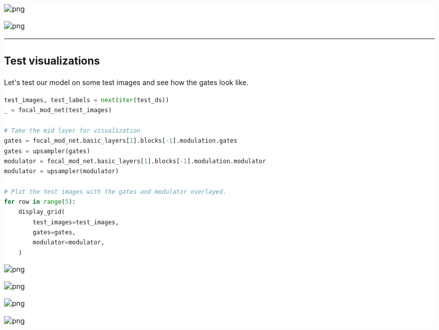 
    
![png](/img/examples/vision/focal_modulation_network/focal_modulation_network_39_0.png)
    



    
![png](/img/examples/vision/focal_modulation_network/focal_modulation_network_39_1.png)
    


---
## Test visualizations

Let's test our model on some test images and see how the gates look like.


```python
test_images, test_labels = next(iter(test_ds))
_ = focal_mod_net(test_images)

# Take the mid layer for visualization
gates = focal_mod_net.basic_layers[1].blocks[-1].modulation.gates
gates = upsampler(gates)
modulator = focal_mod_net.basic_layers[1].blocks[-1].modulation.modulator
modulator = upsampler(modulator)

# Plot the test images with the gates and modulator overlayed.
for row in range(5):
    display_grid(
        test_images=test_images,
        gates=gates,
        modulator=modulator,
    )
```


    
![png](/img/examples/vision/focal_modulation_network/focal_modulation_network_41_0.png)
    



    
![png](/img/examples/vision/focal_modulation_network/focal_modulation_network_41_1.png)
    



    
![png](/img/examples/vision/focal_modulation_network/focal_modulation_network_41_2.png)
    



    
![png](/img/examples/vision/focal_modulation_network/focal_modulation_network_41_3.png)
    



